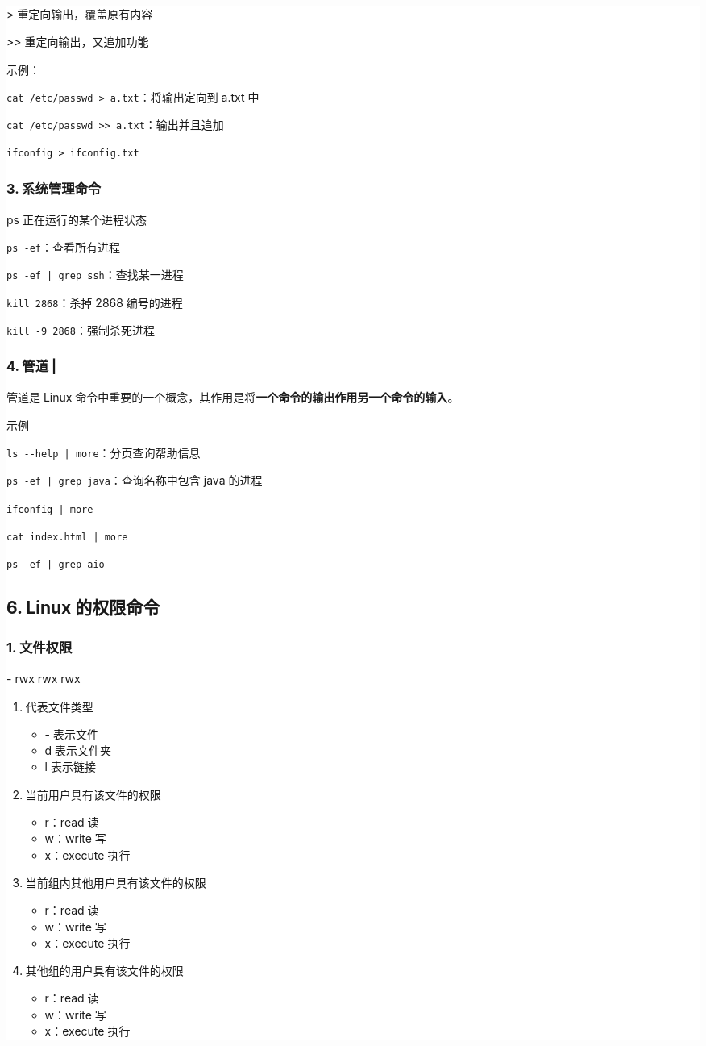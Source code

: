 \> 重定向输出，覆盖原有内容

\>\> 重定向输出，又追加功能

示例：

`cat /etc/passwd > a.txt`：将输出定向到 a.txt 中

`cat /etc/passwd >> a.txt`：输出并且追加

`ifconfig > ifconfig.txt`

### 3. 系统管理命令

ps 正在运行的某个进程状态

`ps -ef`：查看所有进程

`ps -ef | grep ssh`：查找某一进程

`kill 2868`：杀掉 2868 编号的进程

`kill -9 2868`：强制杀死进程

### 4. 管道 |

管道是 Linux 命令中重要的一个概念，其作用是将**一个命令的输出作用另一个命令的输入**。

示例

`ls --help | more`：分页查询帮助信息

`ps -ef | grep java`：查询名称中包含 java 的进程

`ifconfig | more`

`cat index.html | more`

`ps -ef | grep aio`

## 6. Linux 的权限命令

### 1. 文件权限

\- rwx rwx rwx

1. 代表文件类型

   - \- 表示文件
   - d 表示文件夹
   - l 表示链接

2. 当前用户具有该文件的权限
   - r：read 读
   - w：write 写
   - x：execute 执行
3. 当前组内其他用户具有该文件的权限
   - r：read 读
   - w：write 写
   - x：execute 执行
4. 其他组的用户具有该文件的权限
   - r：read 读
   - w：write 写
   - x：execute 执行
